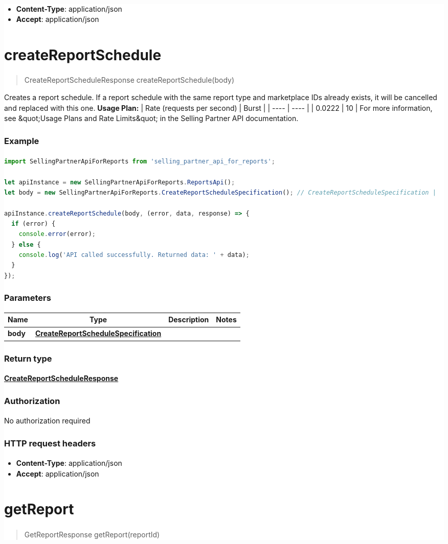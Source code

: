  - **Content-Type**: application/json
 - **Accept**: application/json

<a name="createReportSchedule"></a>
# **createReportSchedule**
> CreateReportScheduleResponse createReportSchedule(body)



Creates a report schedule. If a report schedule with the same report type and marketplace IDs already exists, it will be cancelled and replaced with this one.  **Usage Plan:**  | Rate (requests per second) | Burst | | ---- | ---- | | 0.0222 | 10 |  For more information, see \&quot;Usage Plans and Rate Limits\&quot; in the Selling Partner API documentation.

### Example
```javascript
import SellingPartnerApiForReports from 'selling_partner_api_for_reports';

let apiInstance = new SellingPartnerApiForReports.ReportsApi();
let body = new SellingPartnerApiForReports.CreateReportScheduleSpecification(); // CreateReportScheduleSpecification | 

apiInstance.createReportSchedule(body, (error, data, response) => {
  if (error) {
    console.error(error);
  } else {
    console.log('API called successfully. Returned data: ' + data);
  }
});
```

### Parameters

Name | Type | Description  | Notes
------------- | ------------- | ------------- | -------------
 **body** | [**CreateReportScheduleSpecification**](CreateReportScheduleSpecification.md)|  | 

### Return type

[**CreateReportScheduleResponse**](CreateReportScheduleResponse.md)

### Authorization

No authorization required

### HTTP request headers

 - **Content-Type**: application/json
 - **Accept**: application/json

<a name="getReport"></a>
# **getReport**
> GetReportResponse getReport(reportId)
